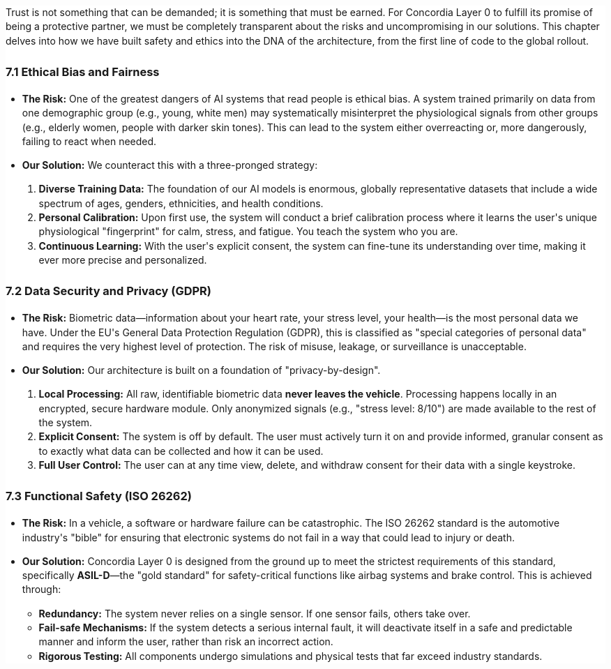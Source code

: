 Trust is not something that can be demanded; it is something that must be earned. For Concordia Layer 0 to fulfill its promise of being a protective partner, we must be completely transparent about the risks and uncompromising in our solutions. This chapter delves into how we have built safety and ethics into the DNA of the architecture, from the first line of code to the global rollout.

### 7.1 Ethical Bias and Fairness

* **The Risk:** One of the greatest dangers of AI systems that read people is ethical bias. A system trained primarily on data from one demographic group (e.g., young, white men) may systematically misinterpret the physiological signals from other groups (e.g., elderly women, people with darker skin tones). This can lead to the system either overreacting or, more dangerously, failing to react when needed.

* **Our Solution:** We counteract this with a three-pronged strategy:
    1.  **Diverse Training Data:** The foundation of our AI models is enormous, globally representative datasets that include a wide spectrum of ages, genders, ethnicities, and health conditions.
    2.  **Personal Calibration:** Upon first use, the system will conduct a brief calibration process where it learns the user's unique physiological "fingerprint" for calm, stress, and fatigue. You teach the system who you are.
    3.  **Continuous Learning:** With the user's explicit consent, the system can fine-tune its understanding over time, making it ever more precise and personalized.

### 7.2 Data Security and Privacy (GDPR)

* **The Risk:** Biometric data—information about your heart rate, your stress level, your health—is the most personal data we have. Under the EU's General Data Protection Regulation (GDPR), this is classified as "special categories of personal data" and requires the very highest level of protection. The risk of misuse, leakage, or surveillance is unacceptable.

* **Our Solution:** Our architecture is built on a foundation of "privacy-by-design".
    1.  **Local Processing:** All raw, identifiable biometric data **never leaves the vehicle**. Processing happens locally in an encrypted, secure hardware module. Only anonymized signals (e.g., "stress level: 8/10") are made available to the rest of the system.
    2.  **Explicit Consent:** The system is off by default. The user must actively turn it on and provide informed, granular consent as to exactly what data can be collected and how it can be used.
    3.  **Full User Control:** The user can at any time view, delete, and withdraw consent for their data with a single keystroke.

### 7.3 Functional Safety (ISO 26262)

* **The Risk:** In a vehicle, a software or hardware failure can be catastrophic. The ISO 26262 standard is the automotive industry's "bible" for ensuring that electronic systems do not fail in a way that could lead to injury or death.

* **Our Solution:** Concordia Layer 0 is designed from the ground up to meet the strictest requirements of this standard, specifically **ASIL-D**—the "gold standard" for safety-critical functions like airbag systems and brake control. This is achieved through:
    * **Redundancy:** The system never relies on a single sensor. If one sensor fails, others take over.
    * **Fail-safe Mechanisms:** If the system detects a serious internal fault, it will deactivate itself in a safe and predictable manner and inform the user, rather than risk an incorrect action.
    * **Rigorous Testing:** All components undergo simulations and physical tests that far exceed industry standards.
